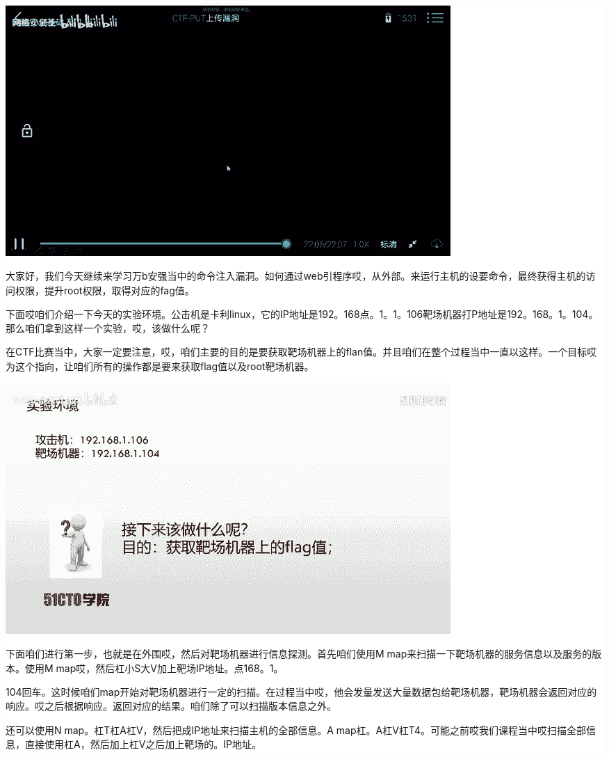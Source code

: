 ![](img/55b600b28726ab6d14f334bb63e7670f_29.png)

大家好，我们今天继续来学习万b安强当中的命令注入漏洞。如何通过web引程序哎，从外部。来运行主机的设要命令，最终获得主机的访问权限，提升root权限，取得对应的fag值。

下面哎咱们介绍一下今天的实验环境。公击机是卡利linux，它的IP地址是192。168点。1。1。106靶场机器打P地址是192。168。1。104。那么咱们拿到这样一个实验，哎，该做什么呢？

在CTF比赛当中，大家一定要注意，哎，咱们主要的目的是要获取靶场机器上的flan值。并且咱们在整个过程当中一直以这样。一个目标哎为这个指向，让咱们所有的操作都是要来获取flag值以及root靶场机器。



![](img/55b600b28726ab6d14f334bb63e7670f_31.png)

下面咱们进行第一步，也就是在外围哎，然后对靶场机器进行信息探测。首先咱们使用M map来扫描一下靶场机器的服务信息以及服务的版本。使用M map哎，然后杠小S大V加上靶场IP地址。点168。1。

104回车。这时候咱们map开始对靶场机器进行一定的扫描。在过程当中哎，他会发量发送大量数据包给靶场机器，靶场机器会返回对应的响应。哎之后根据响应。返回对应的结果。咱们除了可以扫描版本信息之外。

还可以使用N map。杠T杠A杠V，然后把成IP地址来扫描主机的全部信息。A map杠。A杠V杠T4。可能之前哎我们课程当中哎扫描全部信息，直接使用杠A，然后加上杠V之后加上靶场的。IP地址。
